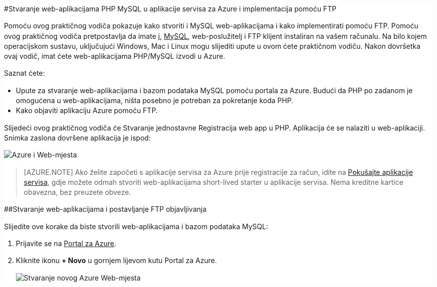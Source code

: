 <properties 
    pageTitle="Stvaranje web-aplikacijama PHP MySQL u aplikacije servisa za Azure i implementacija pomoću FTP" 
    description="Praktični vodič koji pokazuje kako stvoriti i web-aplikacije koje se sprema podatke u MySQL i korištenje implementacije FTP Azure." 
    services="app-service\web" 
    documentationCenter="php" 
    authors="rmcmurray" 
    manager="wpickett" 
    editor=""/>

<tags 
    ms.service="app-service-web" 
    ms.workload="web" 
    ms.tgt_pltfrm="na" 
    ms.devlang="PHP" 
    ms.topic="article" 
    ms.date="08/11/2016" 
    ms.author="robmcm"/>


#<a name="create-a-php-mysql-web-app-in-azure-app-service-and-deploy-using-ftp"></a>Stvaranje web-aplikacijama PHP MySQL u aplikacije servisa za Azure i implementacija pomoću FTP

Pomoću ovog praktičnog vodiča pokazuje kako stvoriti i MySQL web-aplikacijama i kako implementirati pomoću FTP. Pomoću ovog praktičnog vodiča pretpostavlja da imate [i][install-php], [MySQL][install-mysql], web-poslužitelj i FTP klijent instaliran na vašem računalu. Na bilo kojem operacijskom sustavu, uključujući Windows, Mac i Linux mogu slijediti upute u ovom ćete praktičnom vodiču. Nakon dovršetka ovaj vodič, imat ćete web-aplikacijama PHP/MySQL izvodi u Azure.
 
Saznat ćete:

* Upute za stvaranje web-aplikacijama i bazom podataka MySQL pomoću portala za Azure. Budući da PHP po zadanom je omogućena u web-aplikacijama, ništa posebno je potreban za pokretanje koda PHP.
* Kako objaviti aplikaciju Azure pomoću FTP.
 
Slijedeći ovog praktičnog vodiča će Stvaranje jednostavne Registracija web app u PHP. Aplikacija će se nalaziti u web-aplikaciji. Snimka zaslona dovršene aplikacija je ispod:

![Azure i Web-mjesta][running-app]

>[AZURE.NOTE] Ako želite započeti s aplikacije servisa za Azure prije registracije za račun, idite na [Pokušajte aplikacije servisa](http://go.microsoft.com/fwlink/?LinkId=523751), gdje možete odmah stvoriti web-aplikacijama short-lived starter u aplikacije servisa. Nema kreditne kartice obavezna, bez preuzete obveze. 


##<a name="create-a-web-app-and-set-up-ftp-publishing"></a>Stvaranje web-aplikacijama i postavljanje FTP objavljivanja

Slijedite ove korake da biste stvorili web-aplikacijama i bazom podataka MySQL:

1. Prijavite se na [Portal za Azure][management-portal].
2. Kliknite ikonu **+ Novo** u gornjem lijevom kutu Portal za Azure.

    ![Stvaranje novog Azure Web-mjesta][new-website]


[install-php]: http://www.php.net/manual/en/install.php
[install-mysql]: http://dev.mysql.com/doc/refman/5.6/en/installing.html
[pdo-mysql]: http://www.php.net/manual/en/ref.pdo-mysql.php
[localhost-createtable]: http://localhost/tasklist/createtable.php
[localhost-index]: http://localhost/tasklist/index.php
[running-app]: ./media/web-sites-php-mysql-deploy-use-ftp/running_app_2.png
[new-website]: ./media/web-sites-php-mysql-deploy-use-ftp/new_website2.png
[custom-create]: ./media/web-sites-php-mysql-deploy-use-ftp/create_web_mysql.png
[website-details]: ./media/web-sites-php-web-site-mysql-deploy-use-ftp/website_details.jpg
[new-mysql-db]: ./media/web-sites-php-mysql-deploy-use-ftp/create_db.png
[go-to-webapp]: ./media/web-sites-php-mysql-deploy-use-ftp/select_webapp.png
[set-deployment-credentials]: ./media/web-sites-php-mysql-deploy-use-ftp/set_credentials.png
[portal-ftp-username-password]: ./media/web-sites-php-mysql-deploy-use-ftp/save_credentials.png
[resource-group]: ./media/web-sites-php-mysql-deploy-use-ftp/set_group.png
[new-web-app]: ./media/web-sites-php-mysql-deploy-use-ftp/create_wa.png
[select-database]: ./media/web-sites-php-mysql-deploy-use-ftp/select_database.png
[select-resourcegroup]: ./media/web-sites-php-mysql-deploy-use-ftp/select_resourcegroup.png
[select-properties]: ./media/web-sites-php-mysql-deploy-use-ftp/select_properties.png
[note-properties]: ./media/web-sites-php-mysql-deploy-use-ftp/note-properties.png
[connection-string-info]: ./media/web-sites-php-web-site-mysql-deploy-use-ftp/connection_string_info.png
[management-portal]: https://portal.azure.com
[download-publish-profile]: ./media/web-sites-php-mysql-deploy-use-ftp/download_publish_profile_3.png